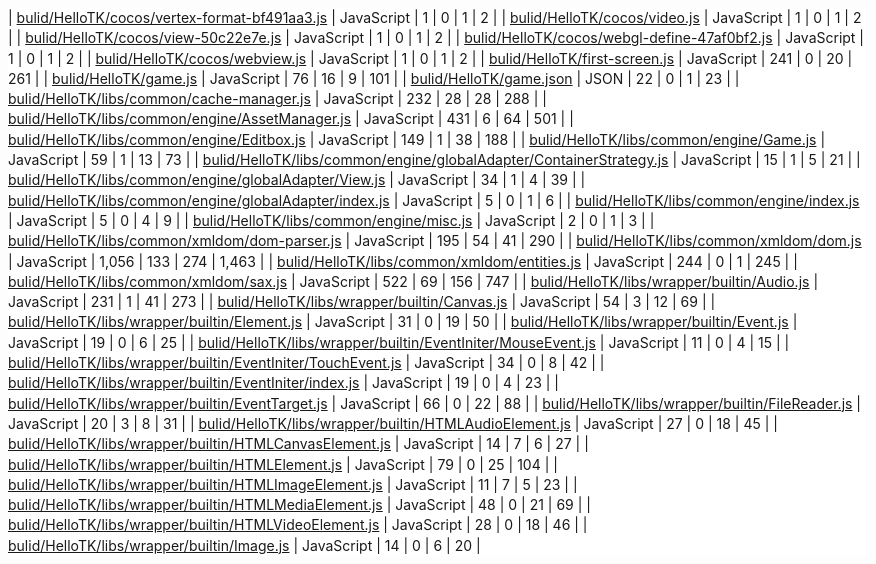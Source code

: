 | [bulid/HelloTK/cocos/vertex-format-bf491aa3.js](/bulid/HelloTK/cocos/vertex-format-bf491aa3.js) | JavaScript | 1 | 0 | 1 | 2 |
| [bulid/HelloTK/cocos/video.js](/bulid/HelloTK/cocos/video.js) | JavaScript | 1 | 0 | 1 | 2 |
| [bulid/HelloTK/cocos/view-50c22e7e.js](/bulid/HelloTK/cocos/view-50c22e7e.js) | JavaScript | 1 | 0 | 1 | 2 |
| [bulid/HelloTK/cocos/webgl-define-47af0bf2.js](/bulid/HelloTK/cocos/webgl-define-47af0bf2.js) | JavaScript | 1 | 0 | 1 | 2 |
| [bulid/HelloTK/cocos/webview.js](/bulid/HelloTK/cocos/webview.js) | JavaScript | 1 | 0 | 1 | 2 |
| [bulid/HelloTK/first-screen.js](/bulid/HelloTK/first-screen.js) | JavaScript | 241 | 0 | 20 | 261 |
| [bulid/HelloTK/game.js](/bulid/HelloTK/game.js) | JavaScript | 76 | 16 | 9 | 101 |
| [bulid/HelloTK/game.json](/bulid/HelloTK/game.json) | JSON | 22 | 0 | 1 | 23 |
| [bulid/HelloTK/libs/common/cache-manager.js](/bulid/HelloTK/libs/common/cache-manager.js) | JavaScript | 232 | 28 | 28 | 288 |
| [bulid/HelloTK/libs/common/engine/AssetManager.js](/bulid/HelloTK/libs/common/engine/AssetManager.js) | JavaScript | 431 | 6 | 64 | 501 |
| [bulid/HelloTK/libs/common/engine/Editbox.js](/bulid/HelloTK/libs/common/engine/Editbox.js) | JavaScript | 149 | 1 | 38 | 188 |
| [bulid/HelloTK/libs/common/engine/Game.js](/bulid/HelloTK/libs/common/engine/Game.js) | JavaScript | 59 | 1 | 13 | 73 |
| [bulid/HelloTK/libs/common/engine/globalAdapter/ContainerStrategy.js](/bulid/HelloTK/libs/common/engine/globalAdapter/ContainerStrategy.js) | JavaScript | 15 | 1 | 5 | 21 |
| [bulid/HelloTK/libs/common/engine/globalAdapter/View.js](/bulid/HelloTK/libs/common/engine/globalAdapter/View.js) | JavaScript | 34 | 1 | 4 | 39 |
| [bulid/HelloTK/libs/common/engine/globalAdapter/index.js](/bulid/HelloTK/libs/common/engine/globalAdapter/index.js) | JavaScript | 5 | 0 | 1 | 6 |
| [bulid/HelloTK/libs/common/engine/index.js](/bulid/HelloTK/libs/common/engine/index.js) | JavaScript | 5 | 0 | 4 | 9 |
| [bulid/HelloTK/libs/common/engine/misc.js](/bulid/HelloTK/libs/common/engine/misc.js) | JavaScript | 2 | 0 | 1 | 3 |
| [bulid/HelloTK/libs/common/xmldom/dom-parser.js](/bulid/HelloTK/libs/common/xmldom/dom-parser.js) | JavaScript | 195 | 54 | 41 | 290 |
| [bulid/HelloTK/libs/common/xmldom/dom.js](/bulid/HelloTK/libs/common/xmldom/dom.js) | JavaScript | 1,056 | 133 | 274 | 1,463 |
| [bulid/HelloTK/libs/common/xmldom/entities.js](/bulid/HelloTK/libs/common/xmldom/entities.js) | JavaScript | 244 | 0 | 1 | 245 |
| [bulid/HelloTK/libs/common/xmldom/sax.js](/bulid/HelloTK/libs/common/xmldom/sax.js) | JavaScript | 522 | 69 | 156 | 747 |
| [bulid/HelloTK/libs/wrapper/builtin/Audio.js](/bulid/HelloTK/libs/wrapper/builtin/Audio.js) | JavaScript | 231 | 1 | 41 | 273 |
| [bulid/HelloTK/libs/wrapper/builtin/Canvas.js](/bulid/HelloTK/libs/wrapper/builtin/Canvas.js) | JavaScript | 54 | 3 | 12 | 69 |
| [bulid/HelloTK/libs/wrapper/builtin/Element.js](/bulid/HelloTK/libs/wrapper/builtin/Element.js) | JavaScript | 31 | 0 | 19 | 50 |
| [bulid/HelloTK/libs/wrapper/builtin/Event.js](/bulid/HelloTK/libs/wrapper/builtin/Event.js) | JavaScript | 19 | 0 | 6 | 25 |
| [bulid/HelloTK/libs/wrapper/builtin/EventIniter/MouseEvent.js](/bulid/HelloTK/libs/wrapper/builtin/EventIniter/MouseEvent.js) | JavaScript | 11 | 0 | 4 | 15 |
| [bulid/HelloTK/libs/wrapper/builtin/EventIniter/TouchEvent.js](/bulid/HelloTK/libs/wrapper/builtin/EventIniter/TouchEvent.js) | JavaScript | 34 | 0 | 8 | 42 |
| [bulid/HelloTK/libs/wrapper/builtin/EventIniter/index.js](/bulid/HelloTK/libs/wrapper/builtin/EventIniter/index.js) | JavaScript | 19 | 0 | 4 | 23 |
| [bulid/HelloTK/libs/wrapper/builtin/EventTarget.js](/bulid/HelloTK/libs/wrapper/builtin/EventTarget.js) | JavaScript | 66 | 0 | 22 | 88 |
| [bulid/HelloTK/libs/wrapper/builtin/FileReader.js](/bulid/HelloTK/libs/wrapper/builtin/FileReader.js) | JavaScript | 20 | 3 | 8 | 31 |
| [bulid/HelloTK/libs/wrapper/builtin/HTMLAudioElement.js](/bulid/HelloTK/libs/wrapper/builtin/HTMLAudioElement.js) | JavaScript | 27 | 0 | 18 | 45 |
| [bulid/HelloTK/libs/wrapper/builtin/HTMLCanvasElement.js](/bulid/HelloTK/libs/wrapper/builtin/HTMLCanvasElement.js) | JavaScript | 14 | 7 | 6 | 27 |
| [bulid/HelloTK/libs/wrapper/builtin/HTMLElement.js](/bulid/HelloTK/libs/wrapper/builtin/HTMLElement.js) | JavaScript | 79 | 0 | 25 | 104 |
| [bulid/HelloTK/libs/wrapper/builtin/HTMLImageElement.js](/bulid/HelloTK/libs/wrapper/builtin/HTMLImageElement.js) | JavaScript | 11 | 7 | 5 | 23 |
| [bulid/HelloTK/libs/wrapper/builtin/HTMLMediaElement.js](/bulid/HelloTK/libs/wrapper/builtin/HTMLMediaElement.js) | JavaScript | 48 | 0 | 21 | 69 |
| [bulid/HelloTK/libs/wrapper/builtin/HTMLVideoElement.js](/bulid/HelloTK/libs/wrapper/builtin/HTMLVideoElement.js) | JavaScript | 28 | 0 | 18 | 46 |
| [bulid/HelloTK/libs/wrapper/builtin/Image.js](/bulid/HelloTK/libs/wrapper/builtin/Image.js) | JavaScript | 14 | 0 | 6 | 20 |